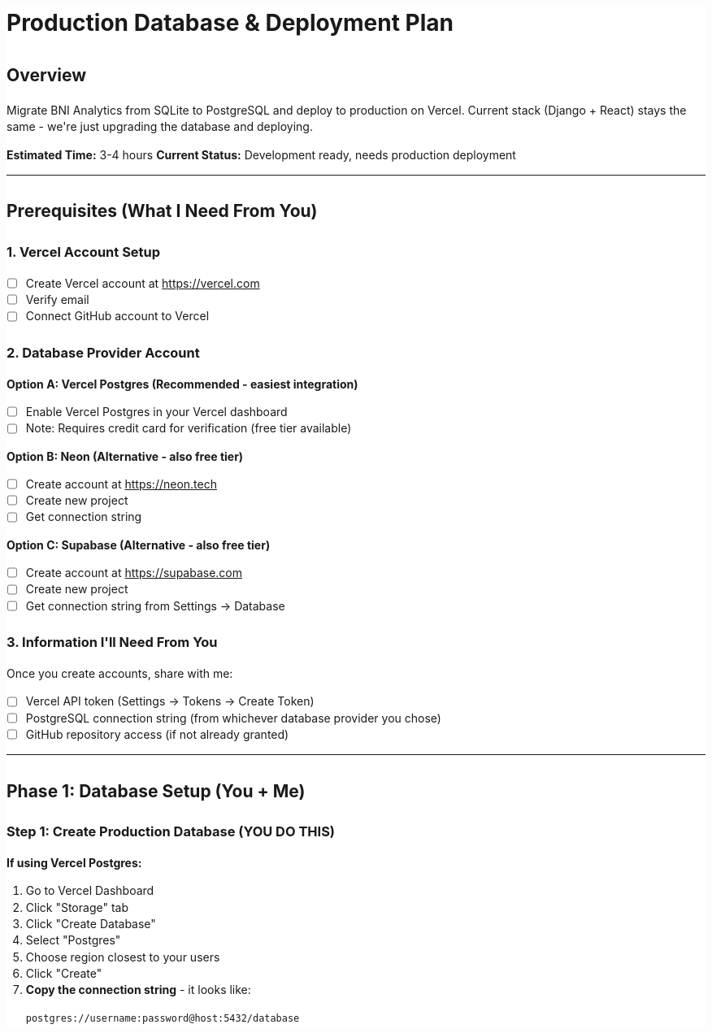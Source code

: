 # Production Database & Deployment Plan

## Overview
Migrate BNI Analytics from SQLite to PostgreSQL and deploy to production on Vercel. Current stack (Django + React) stays the same - we're just upgrading the database and deploying.

**Estimated Time:** 3-4 hours
**Current Status:** Development ready, needs production deployment

---

## Prerequisites (What I Need From You)

### 1. Vercel Account Setup
- [ ] Create Vercel account at https://vercel.com
- [ ] Verify email
- [ ] Connect GitHub account to Vercel

### 2. Database Provider Account
**Option A: Vercel Postgres (Recommended - easiest integration)**
- [ ] Enable Vercel Postgres in your Vercel dashboard
- [ ] Note: Requires credit card for verification (free tier available)

**Option B: Neon (Alternative - also free tier)**
- [ ] Create account at https://neon.tech
- [ ] Create new project
- [ ] Get connection string

**Option C: Supabase (Alternative - also free tier)**
- [ ] Create account at https://supabase.com
- [ ] Create new project
- [ ] Get connection string from Settings → Database

### 3. Information I'll Need From You
Once you create accounts, share with me:
- [ ] Vercel API token (Settings → Tokens → Create Token)
- [ ] PostgreSQL connection string (from whichever database provider you chose)
- [ ] GitHub repository access (if not already granted)

---

## Phase 1: Database Setup (You + Me)

### Step 1: Create Production Database (YOU DO THIS)
**If using Vercel Postgres:**
1. Go to Vercel Dashboard
2. Click "Storage" tab
3. Click "Create Database"
4. Select "Postgres"
5. Choose region closest to your users
6. Click "Create"
7. **Copy the connection string** - it looks like:
   ```
   postgres://username:password@host:5432/database
   ```
